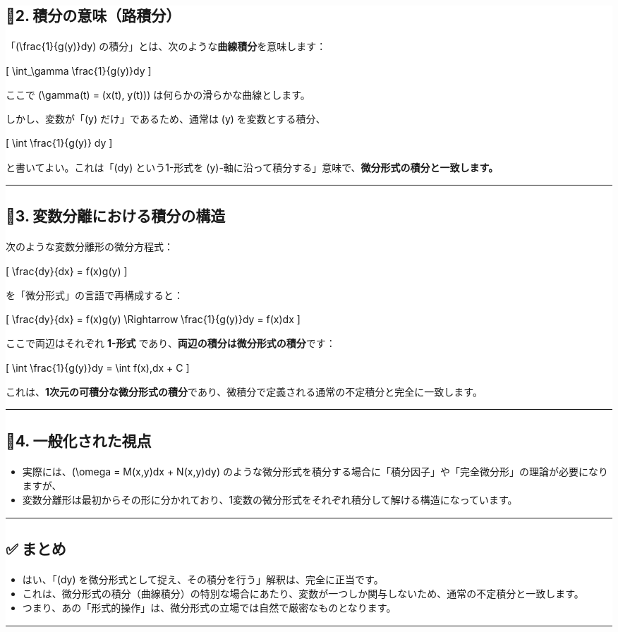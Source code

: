 ## 🔹2. 積分の意味（路積分）

「\(\frac{1}{g(y)}dy\) の積分」とは、次のような**曲線積分**を意味します：

\[
\int_\gamma \frac{1}{g(y)}dy
\]

ここで \(\gamma(t) = (x(t), y(t))\) は何らかの滑らかな曲線とします。

しかし、変数が「\(y\) だけ」であるため、通常は \(y\) を変数とする積分、

\[
\int \frac{1}{g(y)} dy
\]

と書いてよい。これは「\(dy\) という1-形式を \(y\)-軸に沿って積分する」意味で、**微分形式の積分と一致します。**

---

## 🔹3. 変数分離における積分の構造

次のような変数分離形の微分方程式：

\[
\frac{dy}{dx} = f(x)g(y)
\]

を「微分形式」の言語で再構成すると：

\[
\frac{dy}{dx} = f(x)g(y) \Rightarrow \frac{1}{g(y)}dy = f(x)dx
\]

ここで両辺はそれぞれ **1-形式** であり、**両辺の積分は微分形式の積分**です：

\[
\int \frac{1}{g(y)}dy = \int f(x)\,dx + C
\]

これは、**1次元の可積分な微分形式の積分**であり、微積分で定義される通常の不定積分と完全に一致します。

---

## 🔹4. 一般化された視点

- 実際には、\(\omega = M(x,y)dx + N(x,y)dy\) のような微分形式を積分する場合に「積分因子」や「完全微分形」の理論が必要になりますが、
- 変数分離形は最初からその形に分かれており、1変数の微分形式をそれぞれ積分して解ける構造になっています。

---

## ✅ まとめ

- はい、「\(dy\) を微分形式として捉え、その積分を行う」解釈は、完全に正当です。
- これは、微分形式の積分（曲線積分）の特別な場合にあたり、変数が一つしか関与しないため、通常の不定積分と一致します。
- つまり、あの「形式的操作」は、微分形式の立場では自然で厳密なものとなります。

---